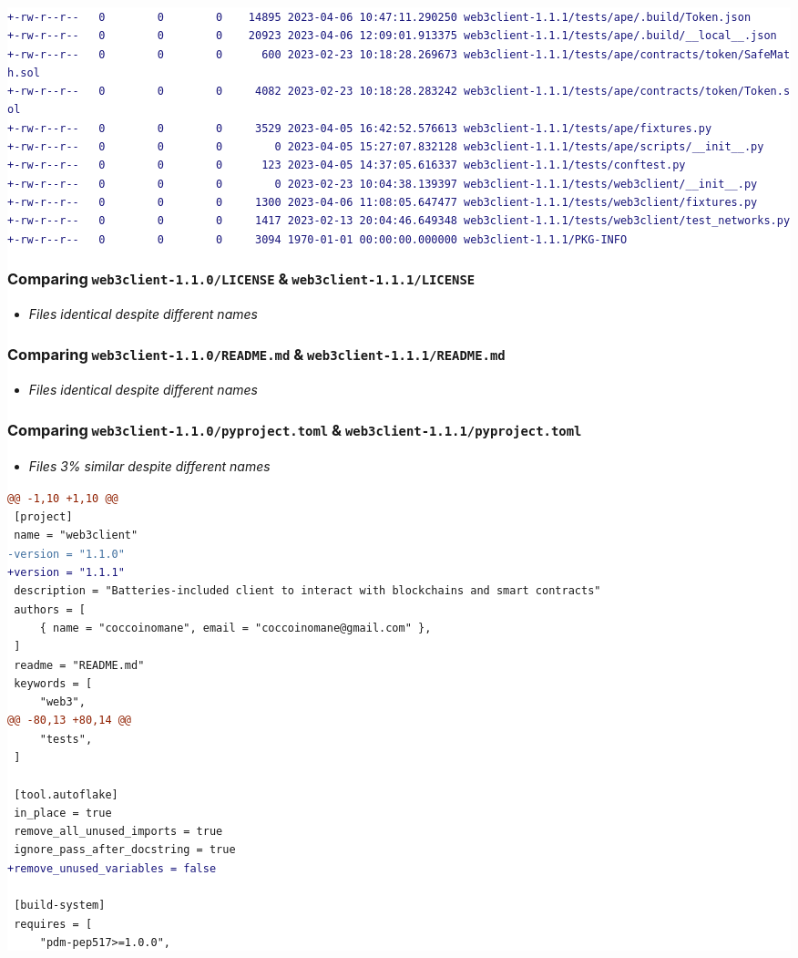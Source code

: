 ```diff
+-rw-r--r--   0        0        0    14895 2023-04-06 10:47:11.290250 web3client-1.1.1/tests/ape/.build/Token.json
+-rw-r--r--   0        0        0    20923 2023-04-06 12:09:01.913375 web3client-1.1.1/tests/ape/.build/__local__.json
+-rw-r--r--   0        0        0      600 2023-02-23 10:18:28.269673 web3client-1.1.1/tests/ape/contracts/token/SafeMath.sol
+-rw-r--r--   0        0        0     4082 2023-02-23 10:18:28.283242 web3client-1.1.1/tests/ape/contracts/token/Token.sol
+-rw-r--r--   0        0        0     3529 2023-04-05 16:42:52.576613 web3client-1.1.1/tests/ape/fixtures.py
+-rw-r--r--   0        0        0        0 2023-04-05 15:27:07.832128 web3client-1.1.1/tests/ape/scripts/__init__.py
+-rw-r--r--   0        0        0      123 2023-04-05 14:37:05.616337 web3client-1.1.1/tests/conftest.py
+-rw-r--r--   0        0        0        0 2023-02-23 10:04:38.139397 web3client-1.1.1/tests/web3client/__init__.py
+-rw-r--r--   0        0        0     1300 2023-04-06 11:08:05.647477 web3client-1.1.1/tests/web3client/fixtures.py
+-rw-r--r--   0        0        0     1417 2023-02-13 20:04:46.649348 web3client-1.1.1/tests/web3client/test_networks.py
+-rw-r--r--   0        0        0     3094 1970-01-01 00:00:00.000000 web3client-1.1.1/PKG-INFO
```

### Comparing `web3client-1.1.0/LICENSE` & `web3client-1.1.1/LICENSE`

 * *Files identical despite different names*

### Comparing `web3client-1.1.0/README.md` & `web3client-1.1.1/README.md`

 * *Files identical despite different names*

### Comparing `web3client-1.1.0/pyproject.toml` & `web3client-1.1.1/pyproject.toml`

 * *Files 3% similar despite different names*

```diff
@@ -1,10 +1,10 @@
 [project]
 name = "web3client"
-version = "1.1.0"
+version = "1.1.1"
 description = "Batteries-included client to interact with blockchains and smart contracts"
 authors = [
     { name = "coccoinomane", email = "coccoinomane@gmail.com" },
 ]
 readme = "README.md"
 keywords = [
     "web3",
@@ -80,13 +80,14 @@
     "tests",
 ]
 
 [tool.autoflake]
 in_place = true
 remove_all_unused_imports = true
 ignore_pass_after_docstring = true
+remove_unused_variables = false
 
 [build-system]
 requires = [
     "pdm-pep517>=1.0.0",
```